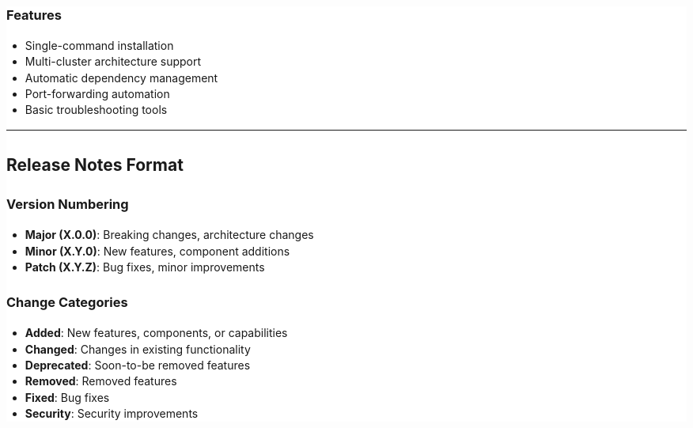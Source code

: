 ### Features
- Single-command installation
- Multi-cluster architecture support
- Automatic dependency management
- Port-forwarding automation
- Basic troubleshooting tools

---

## Release Notes Format

### Version Numbering
- **Major (X.0.0)**: Breaking changes, architecture changes
- **Minor (X.Y.0)**: New features, component additions
- **Patch (X.Y.Z)**: Bug fixes, minor improvements

### Change Categories
- **Added**: New features, components, or capabilities
- **Changed**: Changes in existing functionality
- **Deprecated**: Soon-to-be removed features
- **Removed**: Removed features
- **Fixed**: Bug fixes
- **Security**: Security improvements
